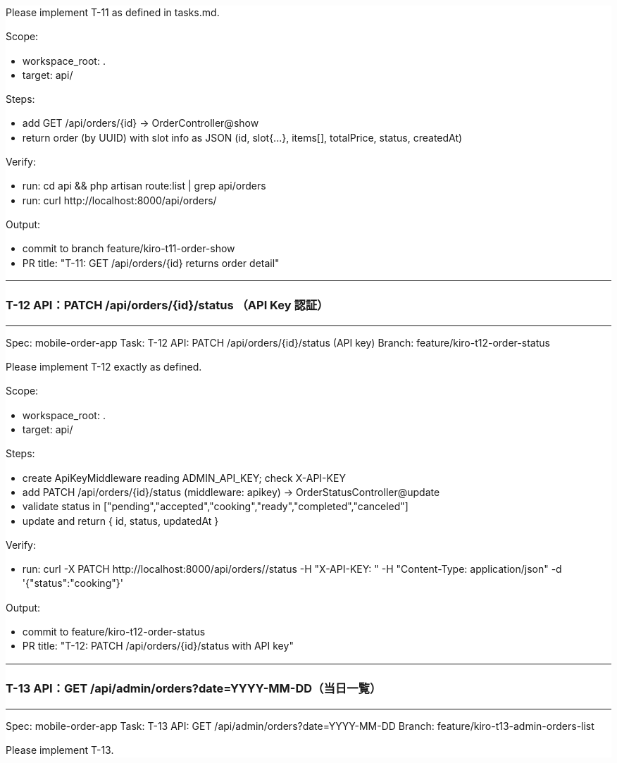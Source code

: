Please implement T-11 as defined in tasks.md.

Scope:
- workspace_root: .
- target: api/

Steps:
- add GET /api/orders/{id} -> OrderController@show
- return order (by UUID) with slot info as JSON (id, slot{...}, items[], totalPrice, status, createdAt)

Verify:
- run: cd api && php artisan route:list | grep api/orders
- run: curl http://localhost:8000/api/orders/<uuid>

Output:
- commit to branch feature/kiro-t11-order-show
- PR title: "T-11: GET /api/orders/{id} returns order detail"
---

### T-12 API：PATCH /api/orders/{id}/status （API Key 認証）
---
Spec: mobile-order-app
Task: T-12 API: PATCH /api/orders/{id}/status (API key)
Branch: feature/kiro-t12-order-status

Please implement T-12 exactly as defined.

Scope:
- workspace_root: .
- target: api/

Steps:
- create ApiKeyMiddleware reading ADMIN_API_KEY; check X-API-KEY
- add PATCH /api/orders/{id}/status (middleware: apikey) -> OrderStatusController@update
- validate status in ["pending","accepted","cooking","ready","completed","canceled"]
- update and return { id, status, updatedAt }

Verify:
- run: curl -X PATCH http://localhost:8000/api/orders/<uuid>/status -H "X-API-KEY: <key>" -H "Content-Type: application/json" -d '{"status":"cooking"}'

Output:
- commit to feature/kiro-t12-order-status
- PR title: "T-12: PATCH /api/orders/{id}/status with API key"
---

### T-13 API：GET /api/admin/orders?date=YYYY-MM-DD（当日一覧）
---
Spec: mobile-order-app
Task: T-13 API: GET /api/admin/orders?date=YYYY-MM-DD
Branch: feature/kiro-t13-admin-orders-list

Please implement T-13.
